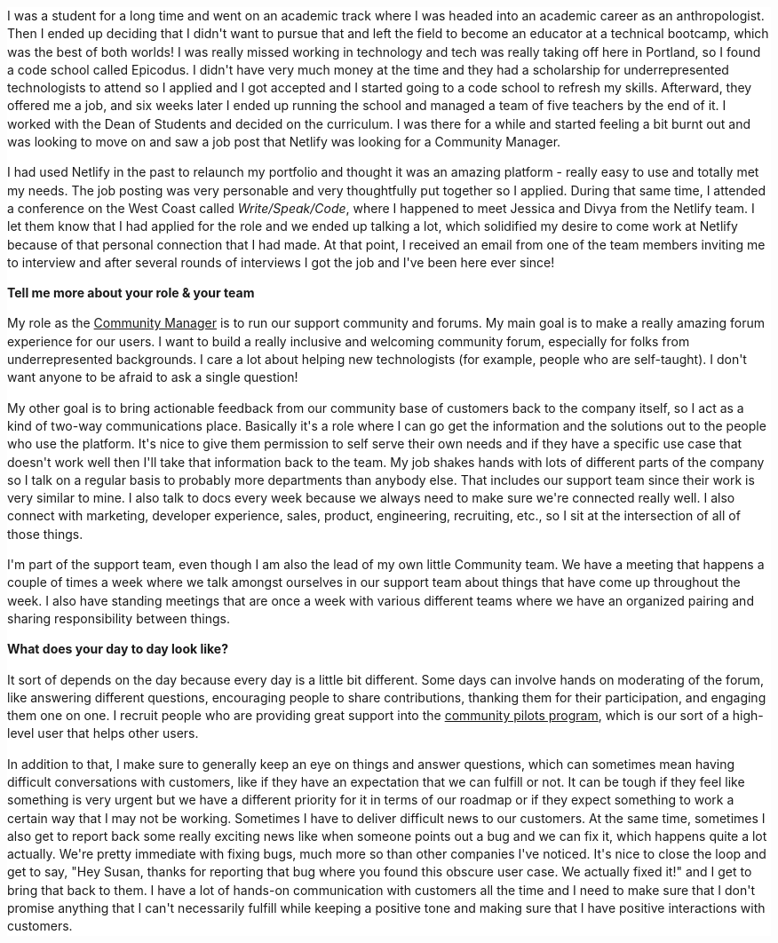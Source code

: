 I was a student for a long time and went on an academic track where I was headed into an academic career as an anthropologist. Then I ended up deciding that I didn't want to pursue that and left the field to become an educator at a technical bootcamp, which was the best of both worlds! I was really missed working in technology and tech was really taking off here in Portland, so I found a code school called Epicodus. I didn't have very much money at the time and they had a scholarship for underrepresented technologists to attend so I applied and I got accepted and I started going to a code school to refresh my skills. Afterward, they offered me a job, and six weeks later I ended up running the school and managed a team of five teachers by the end of it. I worked with the Dean of Students and decided on the curriculum. I was there for a while and started feeling a bit burnt out and was looking to move on and saw a job post that Netlify was looking for a Community Manager. 

I had used Netlify in the past to relaunch my portfolio and thought it was an amazing platform - really easy to use and totally met my needs. The job posting was very personable and very thoughtfully put together so I applied. During that same time, I attended a conference on the West Coast called _Write/Speak/Code_, where I happened to meet Jessica and Divya from the Netlify team. I let them know that I had applied for the role and we ended up talking a lot, which solidified my desire to come work at Netlify because of that personal connection that I had made. At that point, I received an email from one of the team members inviting me to interview and after several rounds of interviews I got the job and I've been here ever since!

**Tell me more about your role & your team**

My role as the [Community Manager](https://community.netlify.com/u/perry/summary) is to run our support community and forums. My main goal is to make a really amazing forum experience for our users. I want to build a really inclusive and welcoming community forum, especially for folks from underrepresented backgrounds. I care a lot about helping new technologists (for example, people who are self-taught). I don't want anyone to be afraid to ask a single question! 

My other goal is to bring actionable feedback from our community base of customers back to the company itself, so I act as a kind of two-way communications place. Basically it's a role where I can go get the information and the solutions out to the people who use the platform. It's nice to give them permission to self serve their own needs and if they have a specific use case that doesn't work well then I'll take that information back to the team. My job shakes hands with lots of different parts of the company so I talk on a regular basis to probably more departments than anybody else. That includes our support team since their work is very similar to mine. I also talk to docs every week because we always need to make sure we're connected really well. I also connect with marketing, developer experience, sales, product, engineering, recruiting, etc., so I sit at the intersection of all of those things. 

I'm part of the support team, even though I am also the lead of my own little Community team. We have a meeting that happens a couple of times a week where we talk amongst ourselves in our support team about things that have come up throughout the week. I also have standing meetings that are once a week with various different teams where we have an organized pairing and sharing responsibility between things. 

**What does your day to day look like?**

It sort of depends on the day because every day is a little bit different. Some days can involve hands on moderating of the forum, like answering different questions, encouraging people to share contributions, thanking them for their participation, and engaging them one on one. I recruit people who are providing great support into the [community pilots program](https://community-pilots.netlify.app/), which is our sort of a high-level user that helps other users. 

In addition to that, I make sure to generally keep an eye on things and answer questions, which can sometimes mean having difficult conversations with customers, like if they have an expectation that we can fulfill or not. It can be tough if they feel like something is very urgent but we have a different priority for it in terms of our roadmap or if they expect something to work a certain way that I may not be working. Sometimes I have to deliver difficult news to our customers. At the same time, sometimes I also get to report back some really exciting news like when someone points out a bug and we can fix it, which happens quite a lot actually. We're pretty immediate with fixing bugs, much more so than other companies I've noticed. It's nice to close the loop and get to say, "Hey Susan, thanks for reporting that bug where you found this obscure user case. We actually fixed it!" and I get to bring that back to them. I have a lot of hands-on communication with customers all the time and I need to make sure that I don't promise anything that I can't necessarily fulfill while keeping a positive tone and making sure that I have positive interactions with customers. 

